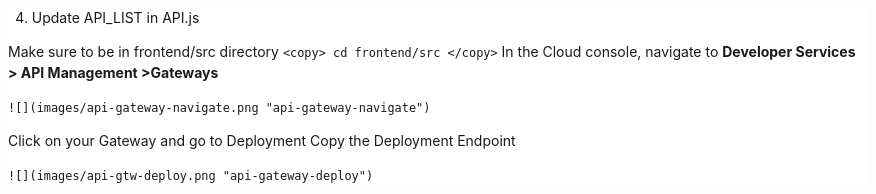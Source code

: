 4. Update API_LIST in API.js

  Make sure to be in frontend/src directory
	```
	<copy>
	cd frontend/src
	</copy>
	```
 In the Cloud console, navigate to **Developer Services > API Management >Gateways**

 	![](images/api-gateway-navigate.png "api-gateway-navigate")

   Click on your Gateway and go to Deployment
   Copy the Deployment Endpoint

	![](images/api-gtw-deploy.png "api-gateway-deploy")
